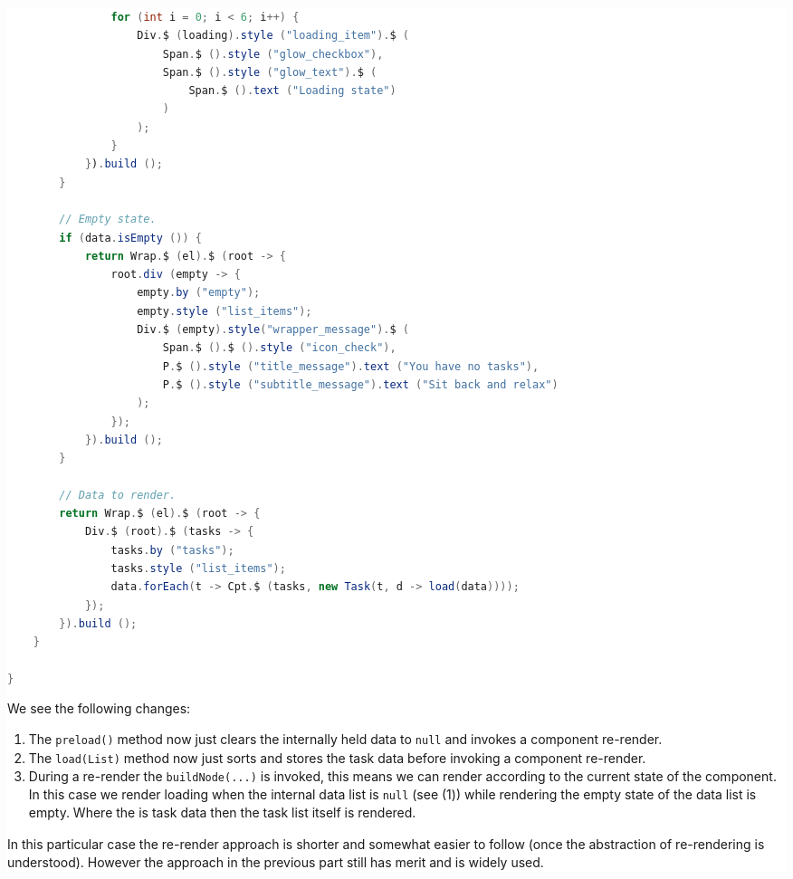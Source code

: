 ```java
                for (int i = 0; i < 6; i++) {
                    Div.$ (loading).style ("loading_item").$ (
                        Span.$ ().style ("glow_checkbox"),
                        Span.$ ().style ("glow_text").$ (
                            Span.$ ().text ("Loading state")
                        )
                    );
                }
            }).build ();
        }

        // Empty state.
        if (data.isEmpty ()) {
            return Wrap.$ (el).$ (root -> {
                root.div (empty -> {
                    empty.by ("empty");
                    empty.style ("list_items");
                    Div.$ (empty).style("wrapper_message").$ (
                        Span.$ ().$ ().style ("icon_check"),
                        P.$ ().style ("title_message").text ("You have no tasks"),
                        P.$ ().style ("subtitle_message").text ("Sit back and relax")
                    );
                });
            }).build ();
        }

        // Data to render.
        return Wrap.$ (el).$ (root -> {
            Div.$ (root).$ (tasks -> {
                tasks.by ("tasks");
                tasks.style ("list_items");
                data.forEach(t -> Cpt.$ (tasks, new Task(t, d -> load(data))));
            });
        }).build ();
    }

}
```

We see the following changes:

1. The `preload()` method now just clears the internally held data to `null` and invokes a component re-render.
2. The `load(List)` method now just sorts and stores the task data before invoking a component re-render.
3. During a re-render the `buildNode(...)` is invoked, this means we can render according to the current state of the component. In this case we render loading when the internal data list is `null` (see (1)) while rendering the empty state of the data list is empty. Where the is task data then the task list itself is rendered.

In this particular case the re-render approach is shorter and somewhat easier to follow (once the abstraction of re-rendering is understood). However the approach in the previous part still has merit and is widely used.

